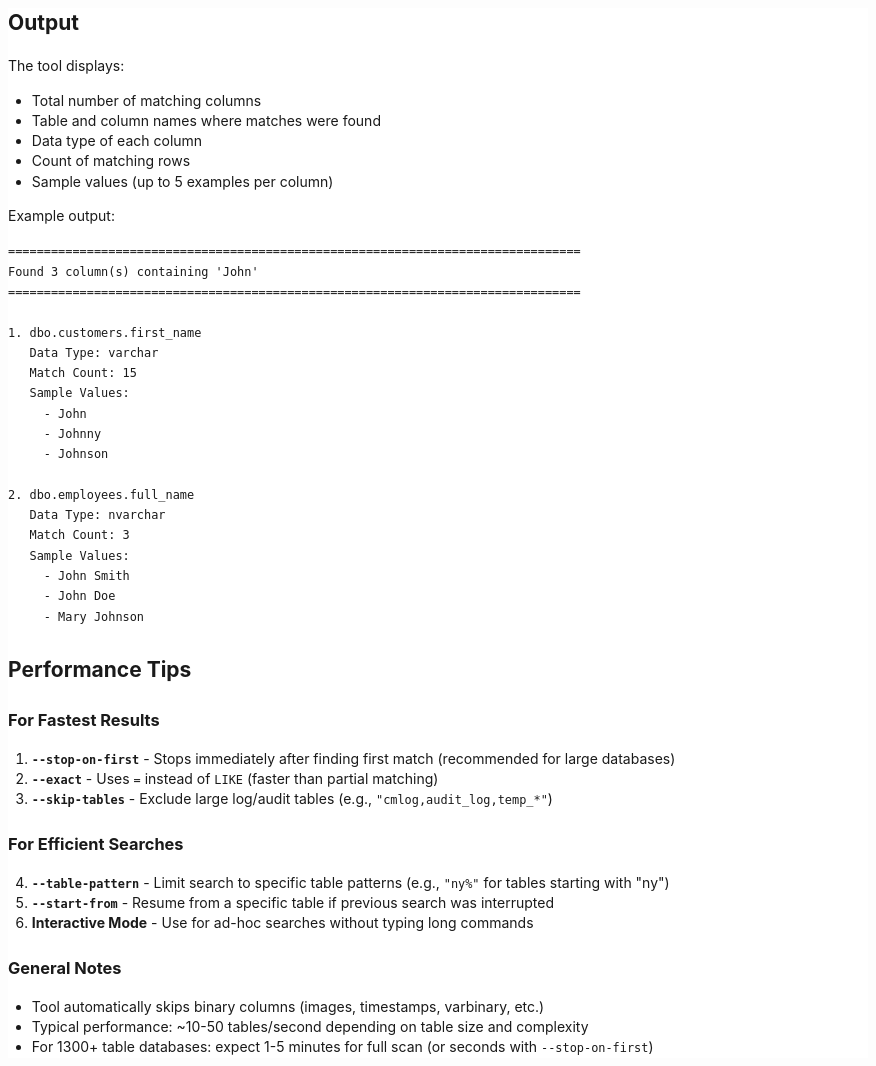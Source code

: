 ## Output

The tool displays:
- Total number of matching columns
- Table and column names where matches were found
- Data type of each column
- Count of matching rows
- Sample values (up to 5 examples per column)

Example output:
```
================================================================================
Found 3 column(s) containing 'John'
================================================================================

1. dbo.customers.first_name
   Data Type: varchar
   Match Count: 15
   Sample Values:
     - John
     - Johnny
     - Johnson

2. dbo.employees.full_name
   Data Type: nvarchar
   Match Count: 3
   Sample Values:
     - John Smith
     - John Doe
     - Mary Johnson
```

## Performance Tips

### For Fastest Results
1. **`--stop-on-first`** - Stops immediately after finding first match (recommended for large databases)
2. **`--exact`** - Uses `=` instead of `LIKE` (faster than partial matching)
3. **`--skip-tables`** - Exclude large log/audit tables (e.g., `"cmlog,audit_log,temp_*"`)

### For Efficient Searches
4. **`--table-pattern`** - Limit search to specific table patterns (e.g., `"ny%"` for tables starting with "ny")
5. **`--start-from`** - Resume from a specific table if previous search was interrupted
6. **Interactive Mode** - Use for ad-hoc searches without typing long commands

### General Notes
- Tool automatically skips binary columns (images, timestamps, varbinary, etc.)
- Typical performance: ~10-50 tables/second depending on table size and complexity
- For 1300+ table databases: expect 1-5 minutes for full scan (or seconds with `--stop-on-first`)
